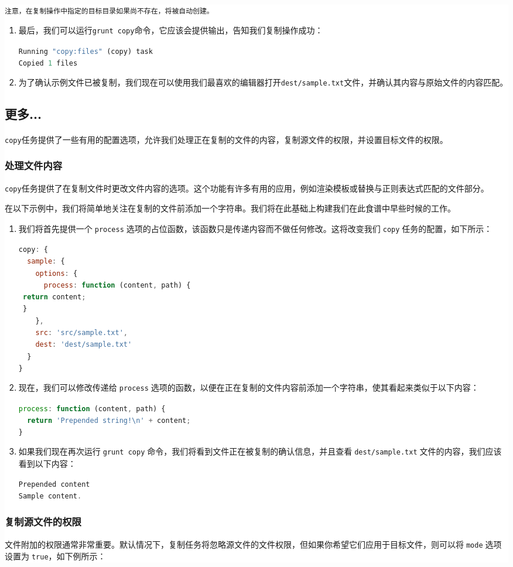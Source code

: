     注意，在复制操作中指定的目标目录如果尚不存在，将被自动创建。

1.  最后，我们可以运行`grunt copy`命令，它应该会提供输出，告知我们复制操作成功：

    ```js
    Running "copy:files" (copy) task
    Copied 1 files

    ```

1.  为了确认示例文件已被复制，我们现在可以使用我们最喜欢的编辑器打开`dest/sample.txt`文件，并确认其内容与原始文件的内容匹配。

## 更多...

`copy`任务提供了一些有用的配置选项，允许我们处理正在复制的文件的内容，复制源文件的权限，并设置目标文件的权限。

### 处理文件内容

`copy`任务提供了在复制文件时更改文件内容的选项。这个功能有许多有用的应用，例如渲染模板或替换与正则表达式匹配的文件部分。

在以下示例中，我们将简单地关注在复制的文件前添加一个字符串。我们将在此基础上构建我们在此食谱中早些时候的工作。

1.  我们将首先提供一个 `process` 选项的占位函数，该函数只是传递内容而不做任何修改。这将改变我们 `copy` 任务的配置，如下所示：

    ```js
    copy: {
      sample: {
        options: {
          process: function (content, path) {
     return content;
     }
        },
        src: 'src/sample.txt',
        dest: 'dest/sample.txt'
      }
    }
    ```

1.  现在，我们可以修改传递给 `process` 选项的函数，以便在正在复制的文件内容前添加一个字符串，使其看起来类似于以下内容：

    ```js
    process: function (content, path) {
      return 'Prepended string!\n' + content;
    }
    ```

1.  如果我们现在再次运行 `grunt copy` 命令，我们将看到文件正在被复制的确认信息，并且查看 `dest/sample.txt` 文件的内容，我们应该看到以下内容：

    ```js
    Prepended content
    Sample content.

    ```

### 复制源文件的权限

文件附加的权限通常非常重要。默认情况下，复制任务将忽略源文件的文件权限，但如果你希望它们应用于目标文件，则可以将 `mode` 选项设置为 `true`，如下例所示：
